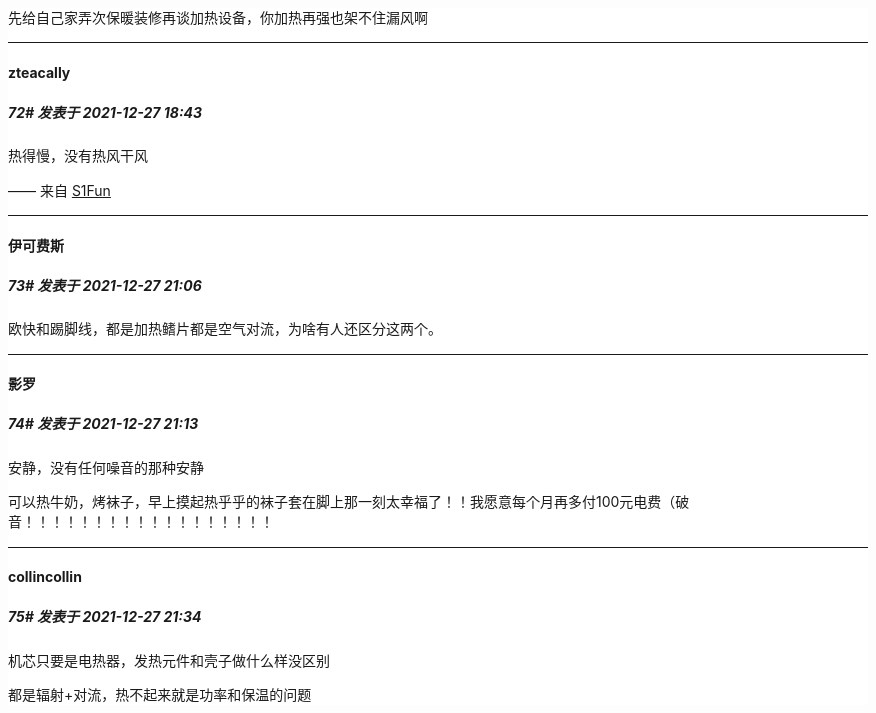 先给自己家弄次保暖装修再谈加热设备，你加热再强也架不住漏风啊



*****

####  zteacally  
##### 72#       发表于 2021-12-27 18:43

热得慢，没有热风干风

—— 来自 [S1Fun](https://s1fun.koalcat.com)



*****

####  伊可费斯  
##### 73#       发表于 2021-12-27 21:06

欧快和踢脚线，都是加热鳍片都是空气对流，为啥有人还区分这两个。

*****

####  影罗  
##### 74#       发表于 2021-12-27 21:13

安静，没有任何噪音的那种安静

可以热牛奶，烤袜子，早上摸起热乎乎的袜子套在脚上那一刻太幸福了！！我愿意每个月再多付100元电费（破音！！！！！！！！！！！！！！！！！！



*****

####  collincollin  
##### 75#       发表于 2021-12-27 21:34

机芯只要是电热器，发热元件和壳子做什么样没区别

都是辐射+对流，热不起来就是功率和保温的问题

